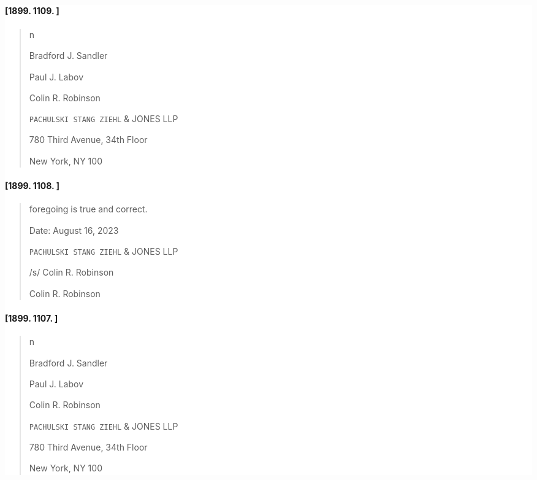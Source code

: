 > 


#### [1899. 1109. ]
> n 
> 
> Bradford J. Sandler 
> 
>  Paul J. Labov 
> 
>  Colin R. Robinson 
> 
> `PACHULSKI STANG ZIEHL` & JONES LLP 
> 
> 780 Third Avenue, 34th Floor 
> 
> New York, NY 100

#### [1899. 1108. ]
>  foregoing is true and correct. 
> 
>  
> 
> Date: August 16, 2023 
> 
>  
> 
> `PACHULSKI STANG ZIEHL` & JONES LLP 
> 
>  
> 
> /s/ Colin R. Robinson 
> 
> Colin R. Robinson 
> 
>  
> 


#### [1899. 1107. ]
> n 
> 
> Bradford J. Sandler 
> 
>  Paul J. Labov 
> 
>  Colin R. Robinson 
> 
> `PACHULSKI STANG ZIEHL` & JONES LLP 
> 
> 780 Third Avenue, 34th Floor 
> 
> New York, NY 100
